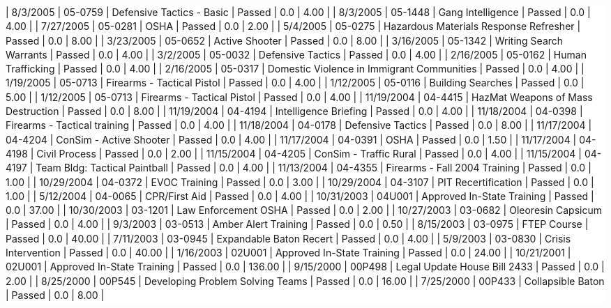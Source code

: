 | 8/3/2005 | 05-0759 | Defensive Tactics - Basic | Passed | 0.0 | 4.00 |
| 8/3/2005 | 05-1448 | Gang Intelligence | Passed | 0.0 | 4.00 |
| 7/27/2005 | 05-0281 | OSHA | Passed | 0.0 | 2.00 |
| 5/4/2005 | 05-0275 | Hazardous Materials Response Refresher | Passed | 0.0 | 8.00 |
| 3/23/2005 | 05-0652 | Active Shooter | Passed | 0.0 | 8.00 |
| 3/16/2005 | 05-1342 | Writing Search Warrants | Passed | 0.0 | 4.00 |
| 3/2/2005 | 05-0032 | Defensive Tactics | Passed | 0.0 | 4.00 |
| 2/16/2005 | 05-0162 | Human Trafficking | Passed | 0.0 | 4.00 |
| 2/16/2005 | 05-0317 | Domestic Violence in Immigrant Communities | Passed | 0.0 | 4.00 |
| 1/19/2005 | 05-0713 | Firearms - Tactical Pistol | Passed | 0.0 | 4.00 |
| 1/12/2005 | 05-0116 | Building Searches | Passed | 0.0 | 5.00 |
| 1/12/2005 | 05-0713 | Firearms - Tactical Pistol | Passed | 0.0 | 4.00 |
| 11/19/2004 | 04-4415 | HazMat  Weapons of Mass Destruction | Passed | 0.0 | 8.00 |
| 11/19/2004 | 04-4194 | Intelligence Briefing | Passed | 0.0 | 4.00 |
| 11/18/2004 | 04-0398 | Firearms - Tactical training | Passed | 0.0 | 4.00 |
| 11/18/2004 | 04-0178 | Defensive Tactics | Passed | 0.0 | 8.00 |
| 11/17/2004 | 04-4204 | ConSim - Active Shooter | Passed | 0.0 | 4.00 |
| 11/17/2004 | 04-0391 | OSHA | Passed | 0.0 | 1.50 |
| 11/17/2004 | 04-4198 | Civil Process | Passed | 0.0 | 2.00 |
| 11/15/2004 | 04-4205 | ConSim - Traffic  Rural | Passed | 0.0 | 4.00 |
| 11/15/2004 | 04-4197 | Team Bldg: Tactical Paintball | Passed | 0.0 | 4.00 |
| 11/13/2004 | 04-4355 | Firearms - Fall 2004 Training | Passed | 0.0 | 1.00 |
| 10/29/2004 | 04-0372 | EVOC Training | Passed | 0.0 | 3.00 |
| 10/29/2004 | 04-3107 | PIT Recertification | Passed | 0.0 | 1.00 |
| 5/12/2004 | 04-0065 | CPR/First Aid | Passed | 0.0 | 4.00 |
| 10/31/2003 | 04U001 | Approved In-State Training | Passed | 0.0 | 37.00 |
| 10/30/2003 | 03-1201 | Law Enforcement OSHA | Passed | 0.0 | 2.00 |
| 10/27/2003 | 03-0682 | Oleoresin Capsicum | Passed | 0.0 | 4.00 |
| 9/3/2003 | 03-0513 | Amber Alert Training | Passed | 0.0 | 0.50 |
| 8/15/2003 | 03-0975 | FTEP Course | Passed | 0.0 | 40.00 |
| 7/11/2003 | 03-0945 | Expandable Baton Recert | Passed | 0.0 | 4.00 |
| 5/9/2003 | 03-0830 | Crisis Intervention | Passed | 0.0 | 40.00 |
| 1/16/2003 | 02U001 | Approved In-State Training | Passed | 0.0 | 24.00 |
| 10/21/2001 | 02U001 | Approved In-State Training | Passed | 0.0 | 136.00 |
| 9/15/2000 | 00P498 | Legal Update House Bill 2433 | Passed | 0.0 | 2.00 |
| 8/25/2000 | 00P545 | Developing Problem Solving Teams | Passed | 0.0 | 16.00 |
| 7/25/2000 | 00P433 | Collapsible Baton | Passed | 0.0 | 8.00 |